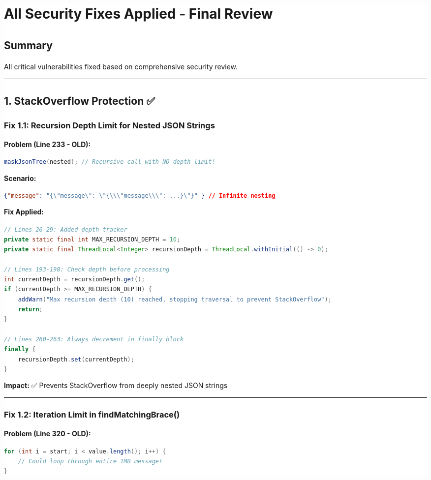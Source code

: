 # All Security Fixes Applied - Final Review

## Summary

All critical vulnerabilities fixed based on comprehensive security review.

---

## 1. StackOverflow Protection ✅

### Fix 1.1: Recursion Depth Limit for Nested JSON Strings

**Problem (Line 233 - OLD):**
```java
maskJsonTree(nested); // Recursive call with NO depth limit!
```

**Scenario:**
```json
{"message": "{\"message\": \"{\\\"message\\\": ...}\"}" } // Infinite nesting
```

**Fix Applied:**
```java
// Lines 26-29: Added depth tracker
private static final int MAX_RECURSION_DEPTH = 10;
private static final ThreadLocal<Integer> recursionDepth = ThreadLocal.withInitial(() -> 0);

// Lines 193-198: Check depth before processing
int currentDepth = recursionDepth.get();
if (currentDepth >= MAX_RECURSION_DEPTH) {
    addWarn("Max recursion depth (10) reached, stopping traversal to prevent StackOverflow");
    return;
}

// Lines 260-263: Always decrement in finally block
finally {
    recursionDepth.set(currentDepth);
}
```

**Impact:** ✅ Prevents StackOverflow from deeply nested JSON strings

---

### Fix 1.2: Iteration Limit in findMatchingBrace()

**Problem (Line 320 - OLD):**
```java
for (int i = start; i < value.length(); i++) {
    // Could loop through entire 1MB message!
}
```
